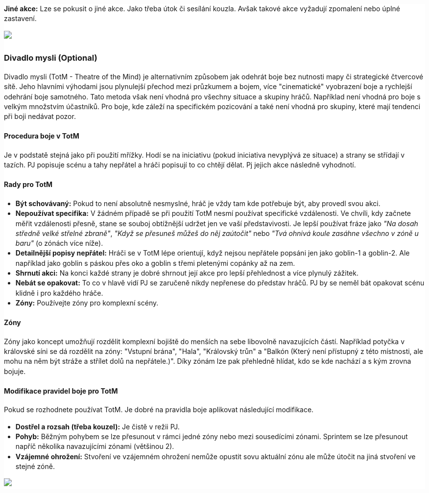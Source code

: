  **Jiné akce:** Lze se pokusit o jiné akce. Jako třeba útok či sesílání kouzla. Avšak takové akce vyžadují zpomalení nebo úplné zastavení.

<img src="/assets/sep_line.png"/>

### Divadlo mysli (Optional)

Divadlo mysli (TotM - Theatre of the Mind) je alternativním způsobem jak  odehrát boje bez nutnosti mapy či strategické čtvercové sítě. Jeho  hlavními výhodami jsou plynulejší přechod mezi průzkumem a bojem, více  "cinematické" vyobrazení boje a rychlejší odehrání boje samotného. Tato  metoda však není vhodná pro všechny situace a skupiny hráčů. Například  není vhodná pro boje s velkým množstvím účastníků. Pro boje, kde záleží  na specifickém pozicování a také není vhodná pro skupiny, které mají  tendenci při boji nedávat pozor.

#### Procedura boje v TotM

Je v podstatě stejná jako při použití mřížky. Hodí se na iniciativu (pokud iniciativa nevyplývá ze situace) a strany se střídají v tazích. PJ  popisuje scénu a tahy nepřátel a hráči popisují to co chtějí dělat. Pj  jejich akce následně vyhodnotí.

#### Rady pro TotM

- **Být schovávaný:** Pokud to není absolutně nesmyslné, hráč je vždy tam kde potřebuje být, aby provedl svou akci.
- **Nepoužívat specifika:** V žádném případě se při použití TotM nesmí používat specifické  vzdálenosti. Ve chvíli, kdy začnete měřit vzdálenosti přesně, stane se  souboj obtížnější udržet jen ve vaší představivosti. Je lepší používat  fráze jako *"Na dosah středně velké střelné zbraně"*, *"Když se přesuneš můžeš do něj zaútočit"* nebo *"Tvá ohnivá koule zasáhne všechno v zóně u baru"* (o zónách více níže).
- **Detailnější popisy nepřátel:** Hráči se v TotM lépe orientují, když nejsou nepřátele popsáni jen jako  goblin-1 a goblin-2. Ale například jako goblin s páskou přes oko a  goblin s třemi pletenými copánky až na zem. 
- **Shrnutí akci:** Na konci každé strany je dobré shrnout její akce pro lepší přehlednost a více plynulý zážitek.
- **Nebát se opakovat:** To co v hlavě vidí PJ se zaručeně nikdy nepřenese do představ hráčů. PJ by se neměl bát opakovat scénu klidně i pro každého hráče.
- **Zóny:** Používejte zóny pro komplexní scény.

#### Zóny

Zóny jako koncept umožňují rozdělit komplexní bojiště do menších na sebe  libovolně navazujících částí. Například potyčka v královské síni se dá  rozdělit na zóny: "Vstupní brána", "Hala", "Královský trůn" a "Balkón  (Který není přístupný z této místnosti, ale mohu na něm být stráže a  střílet dolů na nepřátele.)". Díky zónám lze pak přehledně hlídat, kdo  se kde nachází a s kým zrovna bojuje. 

#### Modifikace pravidel boje pro TotM

Pokud se rozhodnete používat TotM. Je dobré na pravidla boje aplikovat následující modifikace.

- **Dostřel a rozsah (třeba kouzel):** Je čistě v režii PJ. 
- **Pohyb:** Běžným pohybem se lze přesunout v rámci jedné zóny nebo mezi  sousedícími zónami. Sprintem se lze přesunout napříč několika  navazujícími zónami (většinou 2).
- **Vzájemné ohrožení:** Stvoření ve vzájemném ohrožení nemůže opustit sovu aktuální zónu ale může útočit na jiná stvoření ve stejné zóně.

<img src="/assets/sep_line.png"/>